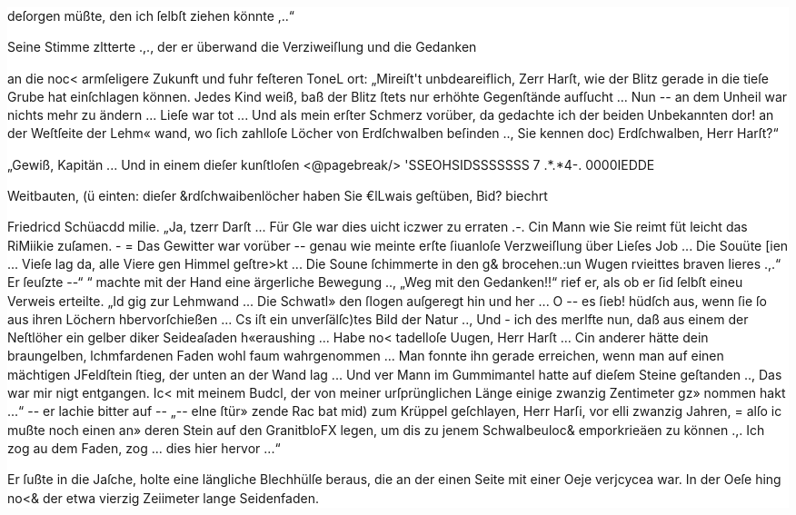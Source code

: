 deſorgen müßte, den ich ſelbſt ziehen könnte ,..“

Seine Stimme zltterte .,.,
der er überwand die Verziweiſlung und die Gedanken

an die noc< armſeligere Zukunft und fuhr feſteren ToneL
ort:
„Mireiſt't unbdeareiflich, Zerr Harſt, wie der Blitz gerade
in die tieſe Grube hat einſchlagen können. Jedes Kind weiß,
baß der Blitz ſtets nur erhöhte Gegenſtände aufſucht ... Nun
-- an dem Unheil war nichts mehr zu ändern ... Lieſe war
tot ... Und als mein erſter Schmerz vorüber, da gedachte
ich der beiden Unbekannten dor! an der Weſtſeite der Lehm«
wand, wo ſich zahlloſe Löcher von Erdſchwalben beſinden ..,
Sie kennen doc) Erdſchwalben, Herr Harſt?“

„Gewiß, Kapitän ... Und in einem dieſer kunſtloſen
<@pagebreak/>
'SSEOHSIDSSSSSSS 7 .*.*4-. 0000IEDDE

Weitbauten, (ü einten: dieſer &rdſchwaibenlöcher haben Sie
€lLwais geſtüben, Bid? biechrt

Friedricd Schüacdd milie. „Ja, tzerr Darſt ... Für Gle
war dies uicht iczwer zu erraten .-. Cin Mann wie Sie reimt
füt leicht das RiMiikie zuſamen. - = Das Gewitter war
vorüber -- genau wie meinte erſte ſiuanloſe Verzweiſlung über
Lieſes Job ... Die Souüte [ien ... Vieſe lag da, alle Viere
gen Himmel geſtre>kt ... Die Soune ſchimmerte in den g&
brocehen.:un Wugen rvieittes braven Iieres .,.“ Er ſeuſzte
--“ “ machte mit der Hand eine ärgerliche Bewegung ..,
„Weg mit den Gedanken!!“ rief er, als ob er ſid ſelbſt eineu
Verweis erteilte. „Id gig zur Lehmwand ... Die Schwatl»
den ſlogen auſgeregt hin und her ... O -- es ſieb! hüdſch
aus, wenn ſie ſo aus ihren Löchern hbervorſchießen ... Cs
iſt ein unverſälſc)tes Bild der Natur .., Und - ich des
merlfte nun, daß aus einem der Neſtlöher ein gelber diker
Seideaſaden h«eraushing ... Habe no< tadelloſe Uugen, Herr
Harſt ... Cin anderer hätte dein braungelben, lchmfardenen
Faden wohl faum wahrgenommen ... Man fonnte ihn
gerade erreichen, wenn man auf einen mächtigen JFeldſtein
ſtieg, der unten an der Wand lag ... Und ver Mann im
Gummimantel hatte auf dieſem Steine geſtanden .., Das
war mir nigt entgangen. Ic< mit meinem Budcl, der von
meiner urſprünglichen Länge einige zwanzig Zentimeter gz»
nommen hakt ...“ -- er lachie bitter auf -- „-- elne ſtür»
zende Rac bat mid) zum Krüppel geſchlayen, Herr Harſi, vor
elli zwanzig Jahren, = alſo ic mußte noch einen an»
deren Stein auf den GranitbloFX legen, um dis zu jenem
Schwalbeuloc& emporkrieäen zu können .,. Ich zog au dem
Faden, zog ... dies hier hervor ...“

Er ſußte in die Jaſche, holte eine längliche Blechhülſe
beraus, die an der einen Seite mit einer Oeje verjcycea
war. In der Oeſe hing no<& der etwa vierzig Zeiimeter
lange Seidenfaden.
